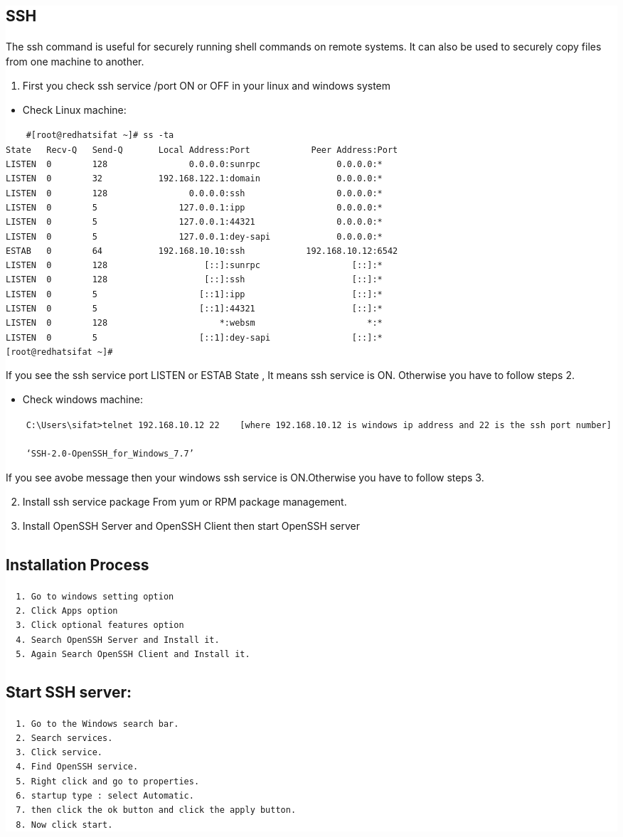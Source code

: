  ## SSH    


The ssh command is useful for securely running shell commands on remote systems. It can also be used to securely copy files from one machine to another.

1. First you check ssh service /port ON or OFF in your linux and windows system
* Check Linux machine:
```
	#[root@redhatsifat ~]# ss -ta
State   Recv-Q   Send-Q       Local Address:Port            Peer Address:Port
LISTEN  0        128                0.0.0.0:sunrpc               0.0.0.0:*
LISTEN  0        32           192.168.122.1:domain               0.0.0.0:*
LISTEN  0        128                0.0.0.0:ssh                  0.0.0.0:*
LISTEN  0        5                127.0.0.1:ipp                  0.0.0.0:*
LISTEN  0        5                127.0.0.1:44321                0.0.0.0:*
LISTEN  0        5                127.0.0.1:dey-sapi             0.0.0.0:*
ESTAB   0        64           192.168.10.10:ssh            192.168.10.12:6542
LISTEN  0        128                   [::]:sunrpc                  [::]:*
LISTEN  0        128                   [::]:ssh                     [::]:*
LISTEN  0        5                    [::1]:ipp                     [::]:*
LISTEN  0        5                    [::1]:44321                   [::]:*
LISTEN  0        128                      *:websm                      *:*
LISTEN  0        5                    [::1]:dey-sapi                [::]:*
[root@redhatsifat ~]#
```
If you see the ssh service port LISTEN or ESTAB State , It means ssh service is ON. Otherwise you have to follow steps 2. 

* Check windows machine:
```
	C:\Users\sifat>telnet 192.168.10.12 22    [where 192.168.10.12 is windows ip address and 22 is the ssh port number]

	‘SSH-2.0-OpenSSH_for_Windows_7.7’
```
If you see avobe message then your windows ssh service is ON.Otherwise you have to follow steps 3.

2. Install ssh service package From yum or RPM package management.

3. Install OpenSSH Server and OpenSSH Client then start OpenSSH server

## Installation Process

```
  1. Go to windows setting option
  2. Click Apps option 
  3. Click optional features option
  4. Search OpenSSH Server and Install it.
  5. Again Search OpenSSH Client and Install it.
```
## Start SSH server:
```
  1. Go to the Windows search bar.
  2. Search services.
  3. Click service.
  4. Find OpenSSH service.
  5. Right click and go to properties.
  6. startup type : select Automatic.
  7. then click the ok button and click the apply button.
  8. Now click start.
```
